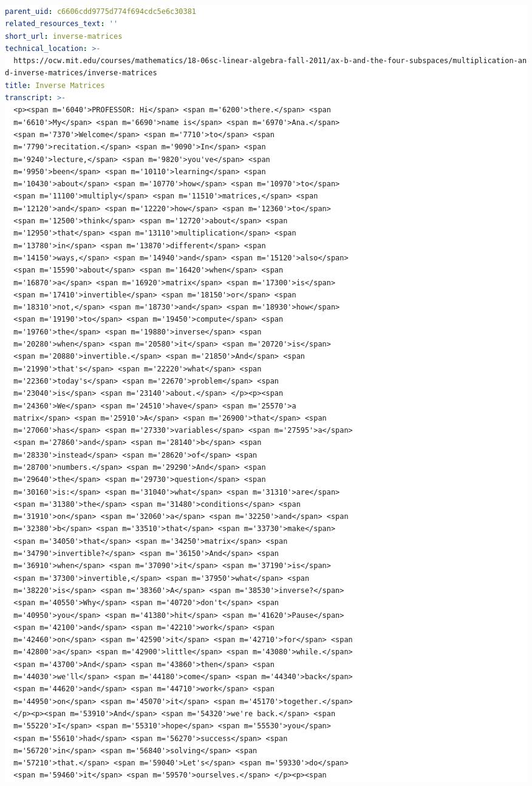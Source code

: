 ```yaml
parent_uid: c6606cdd9775d774f694cdc5e6c30381
related_resources_text: ''
short_url: inverse-matrices
technical_location: >-
  https://ocw.mit.edu/courses/mathematics/18-06sc-linear-algebra-fall-2011/ax-b-and-the-four-subspaces/multiplication-and-inverse-matrices/inverse-matrices
title: Inverse Matrices
transcript: >-
  <p><span m='6040'>PROFESSOR: Hi</span> <span m='6200'>there.</span> <span
  m='6610'>My</span> <span m='6690'>name is</span> <span m='6970'>Ana.</span>
  <span m='7370'>Welcome</span> <span m='7710'>to</span> <span
  m='7790'>recitation.</span> <span m='9090'>In</span> <span
  m='9240'>lecture,</span> <span m='9820'>you've</span> <span
  m='9950'>been</span> <span m='10110'>learning</span> <span
  m='10430'>about</span> <span m='10770'>how</span> <span m='10970'>to</span>
  <span m='11100'>multiply</span> <span m='11510'>matrices,</span> <span
  m='12120'>and</span> <span m='12220'>how</span> <span m='12360'>to</span>
  <span m='12500'>think</span> <span m='12720'>about</span> <span
  m='12950'>that</span> <span m='13110'>multiplication</span> <span
  m='13780'>in</span> <span m='13870'>different</span> <span
  m='14150'>ways,</span> <span m='14940'>and</span> <span m='15120'>also</span>
  <span m='15590'>about</span> <span m='16420'>when</span> <span
  m='16870'>a</span> <span m='16920'>matrix</span> <span m='17300'>is</span>
  <span m='17410'>invertible</span> <span m='18150'>or</span> <span
  m='18310'>not,</span> <span m='18730'>and</span> <span m='18930'>how</span>
  <span m='19190'>to</span> <span m='19450'>compute</span> <span
  m='19760'>the</span> <span m='19880'>inverse</span> <span
  m='20280'>when</span> <span m='20580'>it</span> <span m='20720'>is</span>
  <span m='20880'>invertible.</span> <span m='21850'>And</span> <span
  m='21990'>that's</span> <span m='22220'>what</span> <span
  m='22360'>today's</span> <span m='22670'>problem</span> <span
  m='23040'>is</span> <span m='23140'>about.</span> </p><p><span
  m='24360'>We</span> <span m='24510'>have</span> <span m='25570'>a
  matrix</span> <span m='25910'>A</span> <span m='26900'>that</span> <span
  m='27060'>has</span> <span m='27330'>variables</span> <span m='27595'>a</span>
  <span m='27860'>and</span> <span m='28140'>b</span> <span
  m='28330'>instead</span> <span m='28620'>of</span> <span
  m='28700'>numbers.</span> <span m='29290'>And</span> <span
  m='29640'>the</span> <span m='29730'>question</span> <span
  m='30160'>is:</span> <span m='31040'>what</span> <span m='31310'>are</span>
  <span m='31380'>the</span> <span m='31480'>conditions</span> <span
  m='31910'>on</span> <span m='32060'>a</span> <span m='32250'>and</span> <span
  m='32380'>b</span> <span m='33510'>that</span> <span m='33730'>make</span>
  <span m='34050'>that</span> <span m='34250'>matrix</span> <span
  m='34790'>invertible?</span> <span m='36150'>And</span> <span
  m='36910'>when</span> <span m='37090'>it</span> <span m='37190'>is</span>
  <span m='37300'>invertible,</span> <span m='37950'>what</span> <span
  m='38220'>is</span> <span m='38360'>A</span> <span m='38530'>inverse?</span>
  <span m='40550'>Why</span> <span m='40720'>don't</span> <span
  m='40950'>you</span> <span m='41380'>hit</span> <span m='41620'>Pause</span>
  <span m='42100'>and</span> <span m='42210'>work</span> <span
  m='42460'>on</span> <span m='42590'>it</span> <span m='42710'>for</span> <span
  m='42800'>a</span> <span m='42900'>little</span> <span m='43080'>while.</span>
  <span m='43700'>And</span> <span m='43860'>then</span> <span
  m='44030'>we'll</span> <span m='44180'>come</span> <span m='44340'>back</span>
  <span m='44620'>and</span> <span m='44710'>work</span> <span
  m='44950'>on</span> <span m='45070'>it</span> <span m='45170'>together.</span>
  </p><p><span m='53910'>And</span> <span m='54320'>we're back.</span> <span
  m='55220'>I</span> <span m='55310'>hope</span> <span m='55530'>you</span>
  <span m='55610'>had</span> <span m='56270'>success</span> <span
  m='56720'>in</span> <span m='56840'>solving</span> <span
  m='57210'>that.</span> <span m='59040'>Let's</span> <span m='59330'>do</span>
  <span m='59460'>it</span> <span m='59570'>ourselves.</span> </p><p><span
```